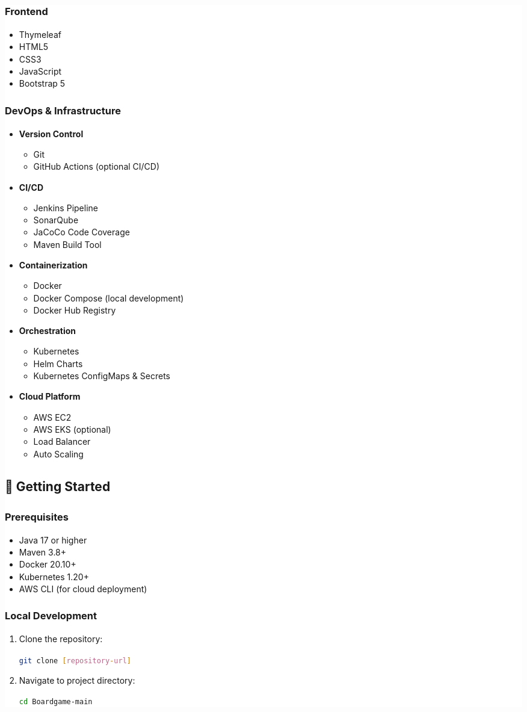 ### Frontend
- Thymeleaf
- HTML5
- CSS3
- JavaScript
- Bootstrap 5

### DevOps & Infrastructure
- **Version Control**
  - Git
  - GitHub Actions (optional CI/CD)

- **CI/CD**
  - Jenkins Pipeline
  - SonarQube
  - JaCoCo Code Coverage
  - Maven Build Tool

- **Containerization**
  - Docker
  - Docker Compose (local development)
  - Docker Hub Registry

- **Orchestration**
  - Kubernetes
  - Helm Charts
  - Kubernetes ConfigMaps & Secrets

- **Cloud Platform**
  - AWS EC2
  - AWS EKS (optional)
  - Load Balancer
  - Auto Scaling

## 🚀 Getting Started

### Prerequisites
- Java 17 or higher
- Maven 3.8+
- Docker 20.10+
- Kubernetes 1.20+
- AWS CLI (for cloud deployment)

### Local Development
1. Clone the repository:
   ```bash
   git clone [repository-url]
   ```

2. Navigate to project directory:
   ```bash
   cd Boardgame-main
   ```

